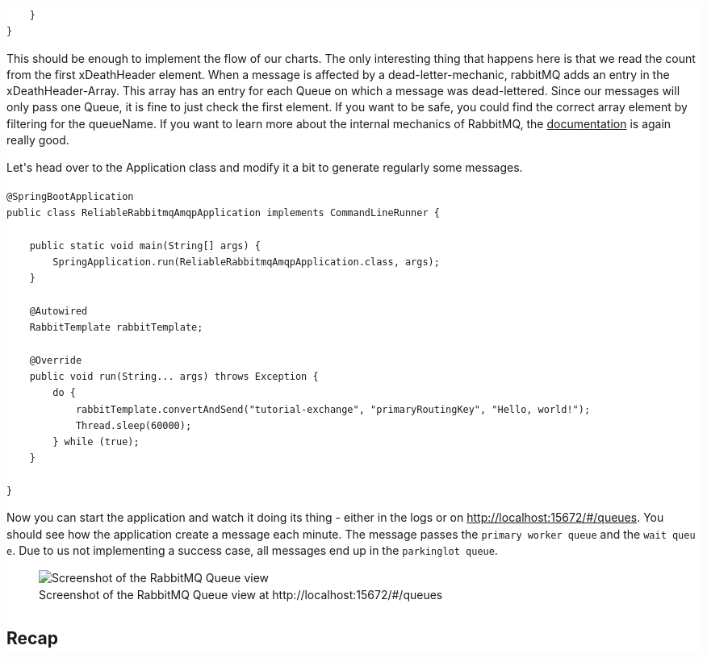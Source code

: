```
    }
}
```

This should be enough to implement the flow of our charts.
The only interesting thing that happens here is that we read the count from the first xDeathHeader element.
When a message is affected by a dead-letter-mechanic, rabbitMQ adds an entry in the xDeathHeader-Array.
This array has an entry for each Queue on which a message was dead-lettered. Since our messages will only pass one Queue, it is fine to just check the first element.
If you want to be safe, you could find the correct array element by filtering for the queueName. If you want to learn more about the internal mechanics of RabbitMQ, the [documentation](https://www.rabbitmq.com/dlx.html) is again really good.

Let's head over to the Application class and modify it a bit to generate regularly some messages.

```
@SpringBootApplication
public class ReliableRabbitmqAmqpApplication implements CommandLineRunner {

    public static void main(String[] args) {
        SpringApplication.run(ReliableRabbitmqAmqpApplication.class, args);
    }

    @Autowired
    RabbitTemplate rabbitTemplate;

    @Override
    public void run(String... args) throws Exception {
        do {
            rabbitTemplate.convertAndSend("tutorial-exchange", "primaryRoutingKey", "Hello, world!");
            Thread.sleep(60000);
        } while (true);
    }

}
```

Now you can start the application and watch it doing its thing - either in the logs or on [http://localhost:15672/#/queues](http://localhost:15672/#/queues).
You should see how the application create a message each minute. The message passes the `primary worker queue` and the `wait queue`. Due to us not implementing a success case, all messages end up in the `parkinglot queue`.

<figure>
  <img src="{{site.url}}/img/content/reliable-rabbit_admin.png" alt="Screenshot of the RabbitMQ Queue view"/>
  <figcaption>Screenshot of the RabbitMQ Queue view at http://localhost:15672/#/queues</figcaption>
</figure>

## Recap

